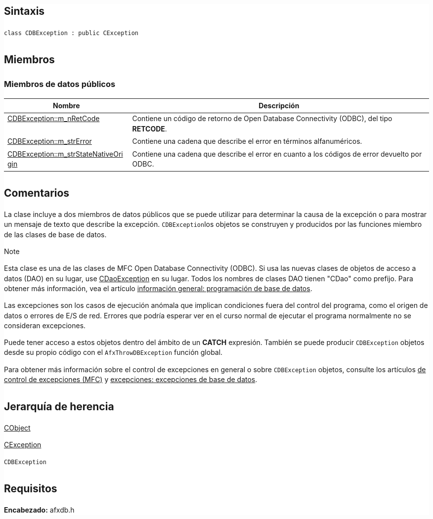 ## <a name="syntax"></a>Sintaxis  
  
```  
class CDBException : public CException  
```  
  
## <a name="members"></a>Miembros  
  
### <a name="public-data-members"></a>Miembros de datos públicos  
  
|Nombre|Descripción|  
|----------|-----------------|  
|[CDBException::m_nRetCode](#m_nretcode)|Contiene un código de retorno de Open Database Connectivity (ODBC), del tipo **RETCODE**.|  
|[CDBException::m_strError](#m_strerror)|Contiene una cadena que describe el error en términos alfanuméricos.|  
|[CDBException::m_strStateNativeOrigin](#m_strstatenativeorigin)|Contiene una cadena que describe el error en cuanto a los códigos de error devuelto por ODBC.|  
  
## <a name="remarks"></a>Comentarios  
 La clase incluye a dos miembros de datos públicos que se puede utilizar para determinar la causa de la excepción o para mostrar un mensaje de texto que describe la excepción. `CDBException`los objetos se construyen y producidos por las funciones miembro de las clases de base de datos.  
  
> [!NOTE]
>  Esta clase es una de las clases de MFC Open Database Connectivity (ODBC). Si usa las nuevas clases de objetos de acceso a datos (DAO) en su lugar, use [CDaoException](../../mfc/reference/cdaoexception-class.md) en su lugar. Todos los nombres de clases DAO tienen "CDao" como prefijo. Para obtener más información, vea el artículo [información general: programación de base de datos](../../data/data-access-programming-mfc-atl.md).  
  
 Las excepciones son los casos de ejecución anómala que implican condiciones fuera del control del programa, como el origen de datos o errores de E/S de red. Errores que podría esperar ver en el curso normal de ejecutar el programa normalmente no se consideran excepciones.  
  
 Puede tener acceso a estos objetos dentro del ámbito de un **CATCH** expresión. También se puede producir `CDBException` objetos desde su propio código con el `AfxThrowDBException` función global.  
  
 Para obtener más información sobre el control de excepciones en general o sobre `CDBException` objetos, consulte los artículos [de control de excepciones (MFC)](../../mfc/exception-handling-in-mfc.md) y [excepciones: excepciones de base de datos](../../mfc/exceptions-database-exceptions.md).  
  
## <a name="inheritance-hierarchy"></a>Jerarquía de herencia  
 [CObject](../../mfc/reference/cobject-class.md)  
  
 [CException](../../mfc/reference/cexception-class.md)  
  
 `CDBException`  
  
## <a name="requirements"></a>Requisitos  
 **Encabezado:** afxdb.h  
  
